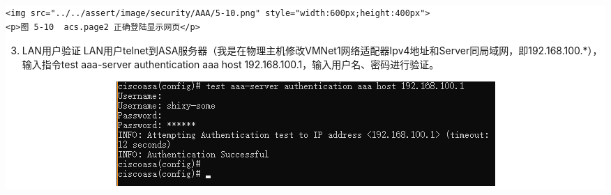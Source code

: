 	<img src="../../assert/image/security/AAA/5-10.png" style="width:600px;height:400px">
	<p>图 5-10  acs.page2 正确登陆显示网页</p>
</div>


3. LAN用户验证
LAN用户telnet到ASA服务器（我是在物理主机修改VMNet1网络适配器Ipv4地址和Server同局域网，即192.168.100.*），输入指令test aaa-server authentication aaa host 192.168.100.1，输入用户名、密码进行验证。
<div align="center">
	<img src="../../assert/image/security/AAA/5-11.png">
</div>
